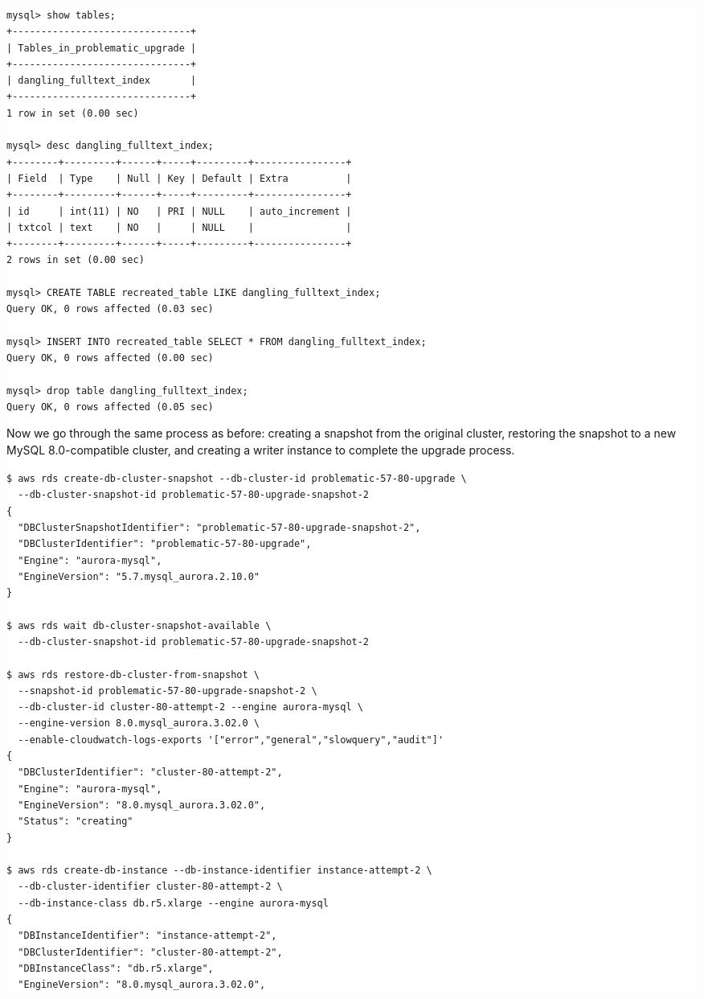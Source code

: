 ```
mysql> show tables;
+-------------------------------+
| Tables_in_problematic_upgrade |
+-------------------------------+
| dangling_fulltext_index       |
+-------------------------------+
1 row in set (0.00 sec)

mysql> desc dangling_fulltext_index;
+--------+---------+------+-----+---------+----------------+
| Field  | Type    | Null | Key | Default | Extra          |
+--------+---------+------+-----+---------+----------------+
| id     | int(11) | NO   | PRI | NULL    | auto_increment |
| txtcol | text    | NO   |     | NULL    |                |
+--------+---------+------+-----+---------+----------------+
2 rows in set (0.00 sec)

mysql> CREATE TABLE recreated_table LIKE dangling_fulltext_index;
Query OK, 0 rows affected (0.03 sec)

mysql> INSERT INTO recreated_table SELECT * FROM dangling_fulltext_index;
Query OK, 0 rows affected (0.00 sec)

mysql> drop table dangling_fulltext_index;
Query OK, 0 rows affected (0.05 sec)
```

 Now we go through the same process as before: creating a snapshot from the original cluster, restoring the snapshot to a new MySQL 8\.0\-compatible cluster, and creating a writer instance to complete the upgrade process\. 

```
$ aws rds create-db-cluster-snapshot --db-cluster-id problematic-57-80-upgrade \
  --db-cluster-snapshot-id problematic-57-80-upgrade-snapshot-2
{
  "DBClusterSnapshotIdentifier": "problematic-57-80-upgrade-snapshot-2",
  "DBClusterIdentifier": "problematic-57-80-upgrade",
  "Engine": "aurora-mysql",
  "EngineVersion": "5.7.mysql_aurora.2.10.0"
}

$ aws rds wait db-cluster-snapshot-available \
  --db-cluster-snapshot-id problematic-57-80-upgrade-snapshot-2

$ aws rds restore-db-cluster-from-snapshot \
  --snapshot-id problematic-57-80-upgrade-snapshot-2 \
  --db-cluster-id cluster-80-attempt-2 --engine aurora-mysql \
  --engine-version 8.0.mysql_aurora.3.02.0 \
  --enable-cloudwatch-logs-exports '["error","general","slowquery","audit"]'
{
  "DBClusterIdentifier": "cluster-80-attempt-2",
  "Engine": "aurora-mysql",
  "EngineVersion": "8.0.mysql_aurora.3.02.0",
  "Status": "creating"
}

$ aws rds create-db-instance --db-instance-identifier instance-attempt-2 \
  --db-cluster-identifier cluster-80-attempt-2 \
  --db-instance-class db.r5.xlarge --engine aurora-mysql
{
  "DBInstanceIdentifier": "instance-attempt-2",
  "DBClusterIdentifier": "cluster-80-attempt-2",
  "DBInstanceClass": "db.r5.xlarge",
  "EngineVersion": "8.0.mysql_aurora.3.02.0",
```